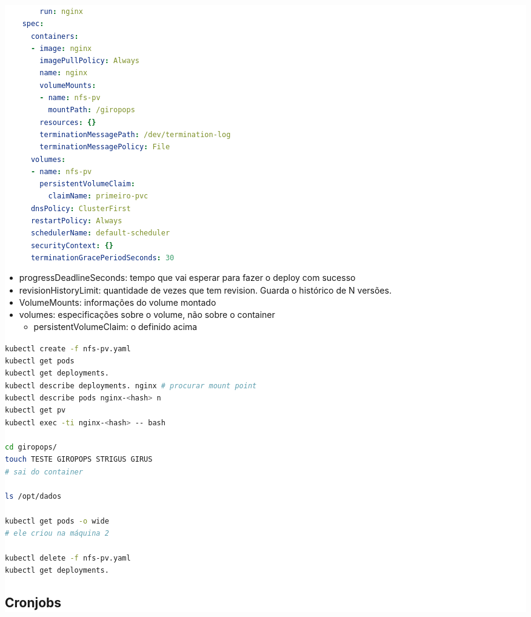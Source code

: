```yaml
        run: nginx
    spec:
      containers:
      - image: nginx
        imagePullPolicy: Always
        name: nginx
        volumeMounts:
        - name: nfs-pv
          mountPath: /giropops
        resources: {}
        terminationMessagePath: /dev/termination-log
        terminationMessagePolicy: File
      volumes:
      - name: nfs-pv
        persistentVolumeClaim:
          claimName: primeiro-pvc
      dnsPolicy: ClusterFirst
      restartPolicy: Always
      schedulerName: default-scheduler
      securityContext: {}
      terminationGracePeriodSeconds: 30
```

- progressDeadlineSeconds: tempo que vai esperar para fazer o deploy com sucesso
- revisionHistoryLimit: quantidade de vezes que tem revision. Guarda o histórico de N versões.
- VolumeMounts: informações do volume montado
- volumes: especificações sobre o volume, não sobre o container
    - persistentVolumeClaim: o definido acima

```bash
kubectl create -f nfs-pv.yaml
kubectl get pods
kubectl get deployments.
kubectl describe deployments. nginx # procurar mount point
kubectl describe pods nginx-<hash> n
kubectl get pv
kubectl exec -ti nginx-<hash> -- bash

cd giropops/
touch TESTE GIROPOPS STRIGUS GIRUS
# sai do container

ls /opt/dados

kubectl get pods -o wide
# ele criou na máquina 2

kubectl delete -f nfs-pv.yaml
kubectl get deployments.
```


## Cronjobs
